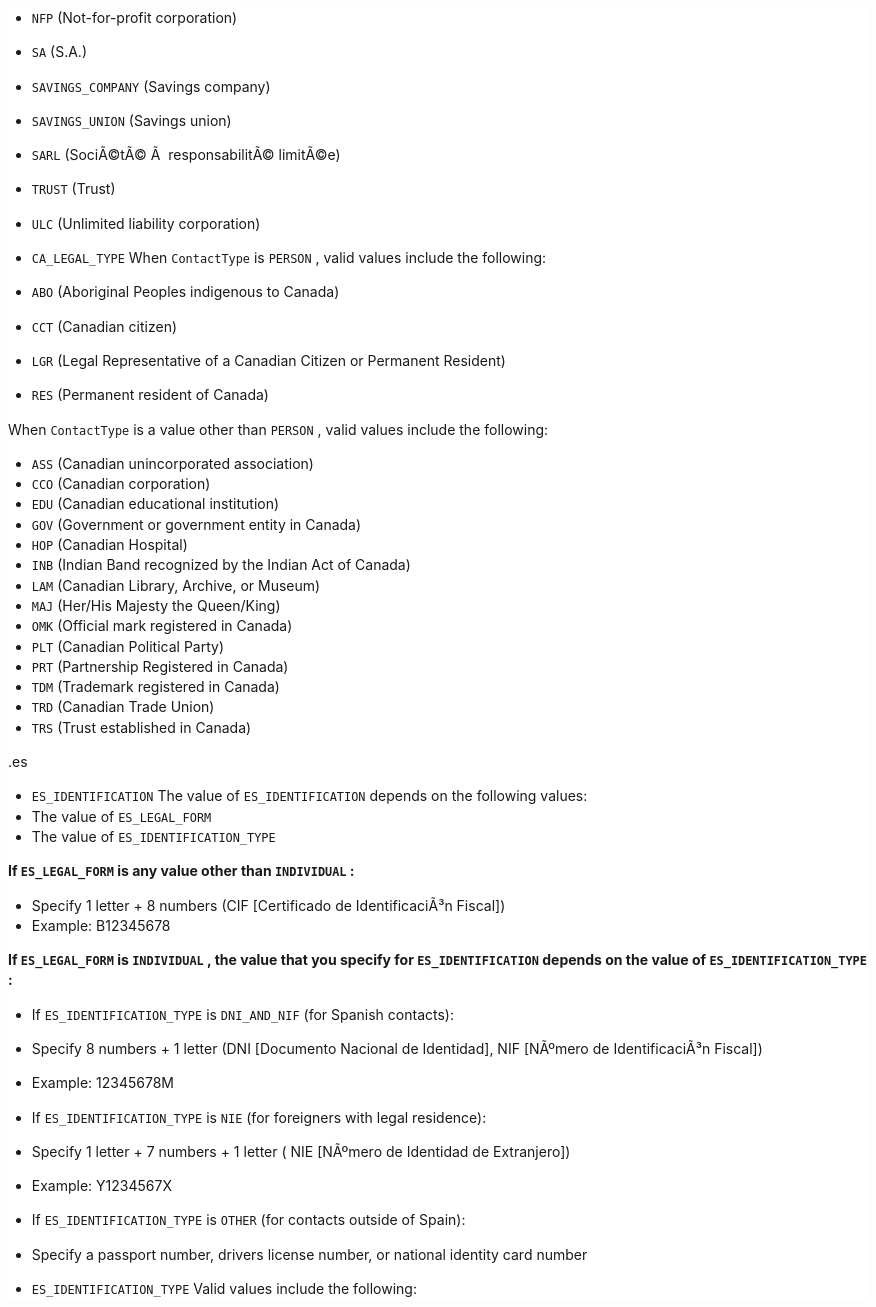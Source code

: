 - `NFP` (Not-for-profit corporation)
- `SA` (S.A.)
- `SAVINGS_COMPANY` (Savings company)
- `SAVINGS_UNION` (Savings union)
- `SARL` (SociÃ©tÃ© Ã  responsabilitÃ© limitÃ©e)
- `TRUST` (Trust)
- `ULC` (Unlimited liability corporation)
- `CA_LEGAL_TYPE`   When `ContactType` is `PERSON` , valid values include the following:

- `ABO` (Aboriginal Peoples indigenous to Canada)
- `CCT` (Canadian citizen)
- `LGR` (Legal Representative of a Canadian Citizen or Permanent Resident)
- `RES` (Permanent resident of Canada)

When `ContactType` is a value other than `PERSON` , valid values include the following:

- `ASS` (Canadian unincorporated association)
- `CCO` (Canadian corporation)
- `EDU` (Canadian educational institution)
- `GOV` (Government or government entity in Canada)
- `HOP` (Canadian Hospital)
- `INB` (Indian Band recognized by the Indian Act of Canada)
- `LAM` (Canadian Library, Archive, or Museum)
- `MAJ` (Her/His Majesty the Queen/King)
- `OMK` (Official mark registered in Canada)
- `PLT` (Canadian Political Party)
- `PRT` (Partnership Registered in Canada)
- `TDM` (Trademark registered in Canada)
- `TRD` (Canadian Trade Union)
- `TRS` (Trust established in Canada)

.es

- `ES_IDENTIFICATION`   The value of `ES_IDENTIFICATION` depends on the following values:
- The value of `ES_LEGAL_FORM`
- The value of `ES_IDENTIFICATION_TYPE`

**If ``ES_LEGAL_FORM`` is any value other than ``INDIVIDUAL`` :**

- Specify 1 letter + 8 numbers (CIF [Certificado de IdentificaciÃ³n Fiscal])
- Example: B12345678

**If ``ES_LEGAL_FORM`` is ``INDIVIDUAL`` , the value that you specify for ``ES_IDENTIFICATION`` depends on the value of ``ES_IDENTIFICATION_TYPE`` :**

- If `ES_IDENTIFICATION_TYPE` is `DNI_AND_NIF` (for Spanish contacts):
- Specify 8 numbers + 1 letter (DNI [Documento Nacional de Identidad], NIF [NÃºmero de IdentificaciÃ³n Fiscal])
- Example: 12345678M
- If `ES_IDENTIFICATION_TYPE` is `NIE` (for foreigners with legal residence):
- Specify 1 letter + 7 numbers + 1 letter ( NIE [NÃºmero de Identidad de Extranjero])
- Example: Y1234567X
- If `ES_IDENTIFICATION_TYPE` is `OTHER` (for contacts outside of Spain):
- Specify a passport number, drivers license number, or national identity card number

- `ES_IDENTIFICATION_TYPE`   Valid values include the following:
